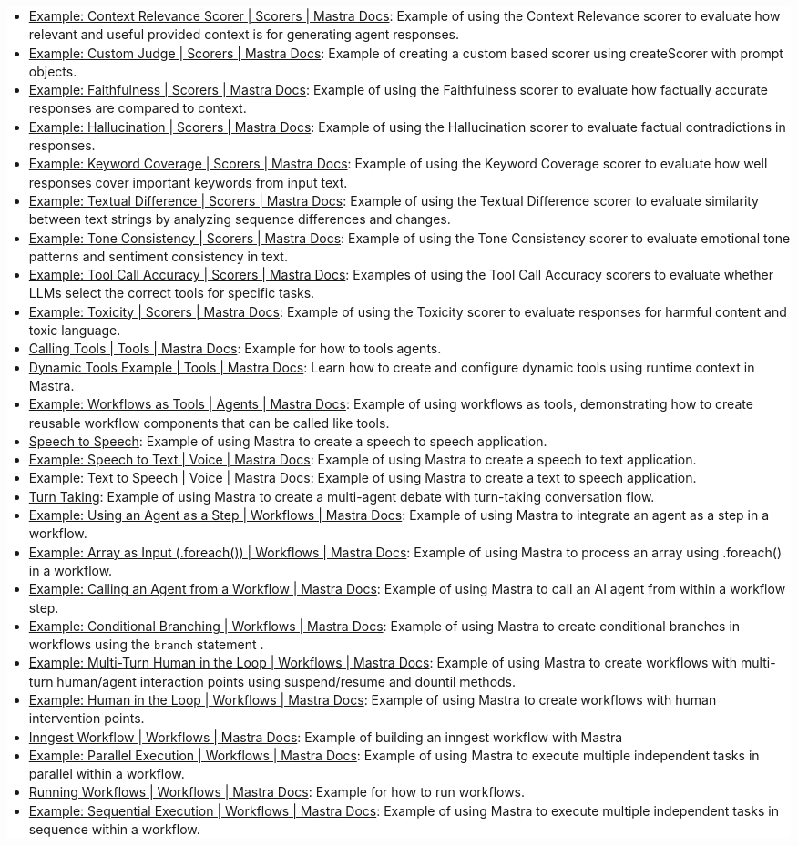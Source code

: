 - [Example: Context Relevance Scorer | Scorers | Mastra Docs](https://mastra.ai/en/examples/scorers/context-relevance): Example of using the Context Relevance scorer to evaluate how relevant and useful provided context is for generating agent responses.
- [Example: Custom Judge | Scorers | Mastra Docs](https://mastra.ai/en/examples/scorers/custom-scorer): Example of creating a custom based scorer using createScorer with prompt objects.
- [Example: Faithfulness | Scorers | Mastra Docs](https://mastra.ai/en/examples/scorers/faithfulness): Example of using the Faithfulness scorer to evaluate how factually accurate responses are compared to context.
- [Example: Hallucination | Scorers | Mastra Docs](https://mastra.ai/en/examples/scorers/hallucination): Example of using the Hallucination scorer to evaluate factual contradictions in responses.
- [Example: Keyword Coverage | Scorers | Mastra Docs](https://mastra.ai/en/examples/scorers/keyword-coverage): Example of using the Keyword Coverage scorer to evaluate how well responses cover important keywords from input text.
- [Example: Textual Difference | Scorers | Mastra Docs](https://mastra.ai/en/examples/scorers/textual-difference): Example of using the Textual Difference scorer to evaluate similarity between text strings by analyzing sequence differences and changes.
- [Example: Tone Consistency | Scorers | Mastra Docs](https://mastra.ai/en/examples/scorers/tone-consistency): Example of using the Tone Consistency scorer to evaluate emotional tone patterns and sentiment consistency in text.
- [Example: Tool Call Accuracy | Scorers | Mastra Docs](https://mastra.ai/en/examples/scorers/tool-call-accuracy): Examples of using the Tool Call Accuracy scorers to evaluate whether LLMs select the correct tools for specific tasks.
- [Example: Toxicity | Scorers | Mastra Docs](https://mastra.ai/en/examples/scorers/toxicity): Example of using the Toxicity scorer to evaluate responses for harmful content and toxic language.
- [Calling Tools | Tools | Mastra Docs](https://mastra.ai/en/examples/tools/calling-tools): Example for how to tools agents.
- [Dynamic Tools Example | Tools | Mastra Docs](https://mastra.ai/en/examples/tools/dynamic-tools): Learn how to create and configure dynamic tools using runtime context in Mastra.
- [Example: Workflows as Tools | Agents | Mastra Docs](https://mastra.ai/en/examples/tools/workflow-as-tools): Example of using workflows as tools, demonstrating how to create reusable workflow components that can be called like tools.
- [Speech to Speech](https://mastra.ai/en/examples/voice/speech-to-speech): Example of using Mastra to create a speech to speech application.
- [Example: Speech to Text | Voice | Mastra Docs](https://mastra.ai/en/examples/voice/speech-to-text): Example of using Mastra to create a speech to text application.
- [Example: Text to Speech | Voice | Mastra Docs](https://mastra.ai/en/examples/voice/text-to-speech): Example of using Mastra to create a text to speech application.
- [Turn Taking](https://mastra.ai/en/examples/voice/turn-taking): Example of using Mastra to create a multi-agent debate with turn-taking conversation flow.
- [Example: Using an Agent as a Step | Workflows | Mastra Docs](https://mastra.ai/en/examples/workflows/agent-as-step): Example of using Mastra to integrate an agent as a step in a workflow.
- [Example: Array as Input (.foreach()) | Workflows | Mastra Docs](https://mastra.ai/en/examples/workflows/array-as-input): Example of using Mastra to process an array using .foreach() in a workflow.
- [Example: Calling an Agent from a Workflow | Mastra Docs](https://mastra.ai/en/examples/workflows/calling-agent): Example of using Mastra to call an AI agent from within a workflow step.
- [Example: Conditional Branching | Workflows | Mastra Docs](https://mastra.ai/en/examples/workflows/conditional-branching): Example of using Mastra to create conditional branches in workflows using the `branch` statement .
- [Example: Multi-Turn Human in the Loop | Workflows | Mastra Docs](https://mastra.ai/en/examples/workflows/human-in-the-loop-multi-turn): Example of using Mastra to create workflows with multi-turn human/agent interaction points using suspend/resume and dountil methods.
- [Example: Human in the Loop | Workflows | Mastra Docs](https://mastra.ai/en/examples/workflows/human-in-the-loop): Example of using Mastra to create workflows with human intervention points.
- [Inngest Workflow | Workflows | Mastra Docs](https://mastra.ai/en/examples/workflows/inngest-workflow): Example of building an inngest workflow with Mastra
- [Example: Parallel Execution | Workflows | Mastra Docs](https://mastra.ai/en/examples/workflows/parallel-steps): Example of using Mastra to execute multiple independent tasks in parallel within a workflow.
- [Running Workflows | Workflows | Mastra Docs](https://mastra.ai/en/examples/workflows/running-workflows): Example for how to run workflows.
- [Example: Sequential Execution | Workflows | Mastra Docs](https://mastra.ai/en/examples/workflows/sequential-steps): Example of using Mastra to execute multiple independent tasks in sequence within a workflow.